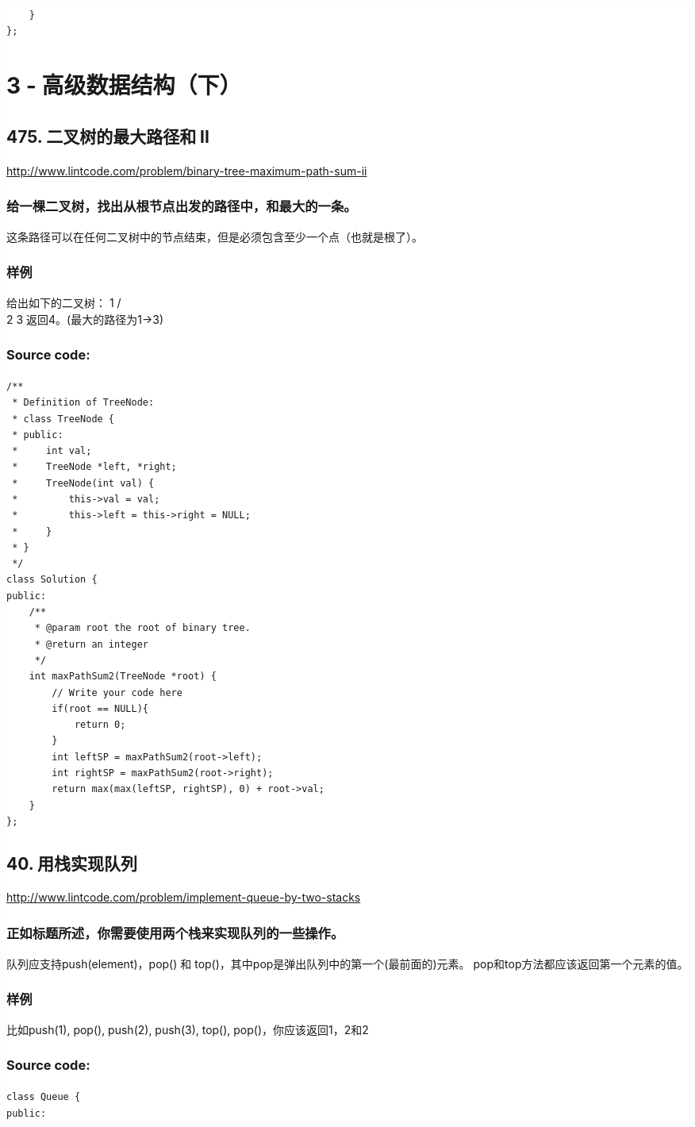 ```
    }
};
```
# 3 - 高级数据结构（下）
## 475. 二叉树的最大路径和 II
<http://www.lintcode.com/problem/binary-tree-maximum-path-sum-ii>
### 给一棵二叉树，找出从根节点出发的路径中，和最大的一条。
这条路径可以在任何二叉树中的节点结束，但是必须包含至少一个点（也就是根了）。
### 样例
给出如下的二叉树：
  1
 / \
2   3
返回4。(最大的路径为1→3)
### Source code:
```
/**
 * Definition of TreeNode:
 * class TreeNode {
 * public:
 *     int val;
 *     TreeNode *left, *right;
 *     TreeNode(int val) {
 *         this->val = val;
 *         this->left = this->right = NULL;
 *     }
 * }
 */
class Solution {
public:
    /**
     * @param root the root of binary tree.
     * @return an integer
     */
    int maxPathSum2(TreeNode *root) {
        // Write your code here
        if(root == NULL){
            return 0;
        }
        int leftSP = maxPathSum2(root->left);
        int rightSP = maxPathSum2(root->right);
        return max(max(leftSP, rightSP), 0) + root->val;
    }
};
```
## 40. 用栈实现队列
<http://www.lintcode.com/problem/implement-queue-by-two-stacks>
### 正如标题所述，你需要使用两个栈来实现队列的一些操作。
队列应支持push(element)，pop() 和 top()，其中pop是弹出队列中的第一个(最前面的)元素。
pop和top方法都应该返回第一个元素的值。
### 样例
比如push(1), pop(), push(2), push(3), top(), pop()，你应该返回1，2和2
### Source code:
```
class Queue {
public:
```